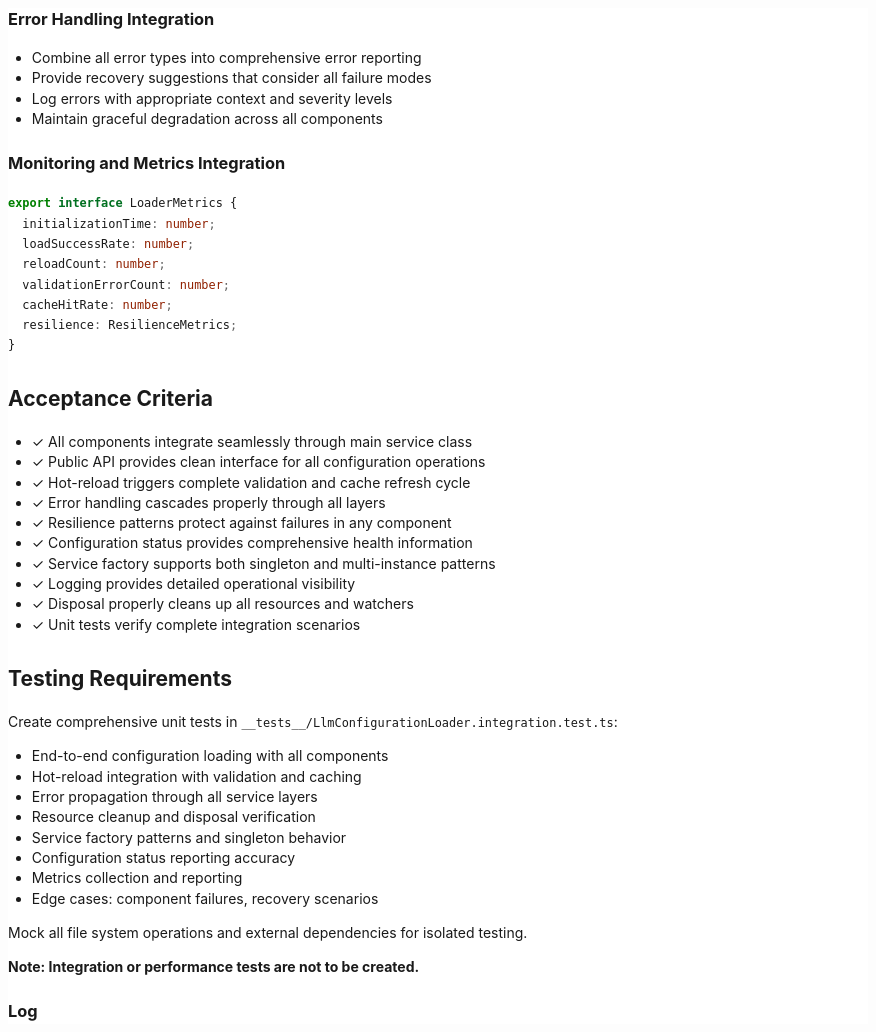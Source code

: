 ### Error Handling Integration

- Combine all error types into comprehensive error reporting
- Provide recovery suggestions that consider all failure modes
- Log errors with appropriate context and severity levels
- Maintain graceful degradation across all components

### Monitoring and Metrics Integration

```typescript
export interface LoaderMetrics {
  initializationTime: number;
  loadSuccessRate: number;
  reloadCount: number;
  validationErrorCount: number;
  cacheHitRate: number;
  resilience: ResilienceMetrics;
}
```

## Acceptance Criteria

- ✓ All components integrate seamlessly through main service class
- ✓ Public API provides clean interface for all configuration operations
- ✓ Hot-reload triggers complete validation and cache refresh cycle
- ✓ Error handling cascades properly through all layers
- ✓ Resilience patterns protect against failures in any component
- ✓ Configuration status provides comprehensive health information
- ✓ Service factory supports both singleton and multi-instance patterns
- ✓ Logging provides detailed operational visibility
- ✓ Disposal properly cleans up all resources and watchers
- ✓ Unit tests verify complete integration scenarios

## Testing Requirements

Create comprehensive unit tests in `__tests__/LlmConfigurationLoader.integration.test.ts`:

- End-to-end configuration loading with all components
- Hot-reload integration with validation and caching
- Error propagation through all service layers
- Resource cleanup and disposal verification
- Service factory patterns and singleton behavior
- Configuration status reporting accuracy
- Metrics collection and reporting
- Edge cases: component failures, recovery scenarios

Mock all file system operations and external dependencies for isolated testing.

**Note: Integration or performance tests are not to be created.**

### Log
